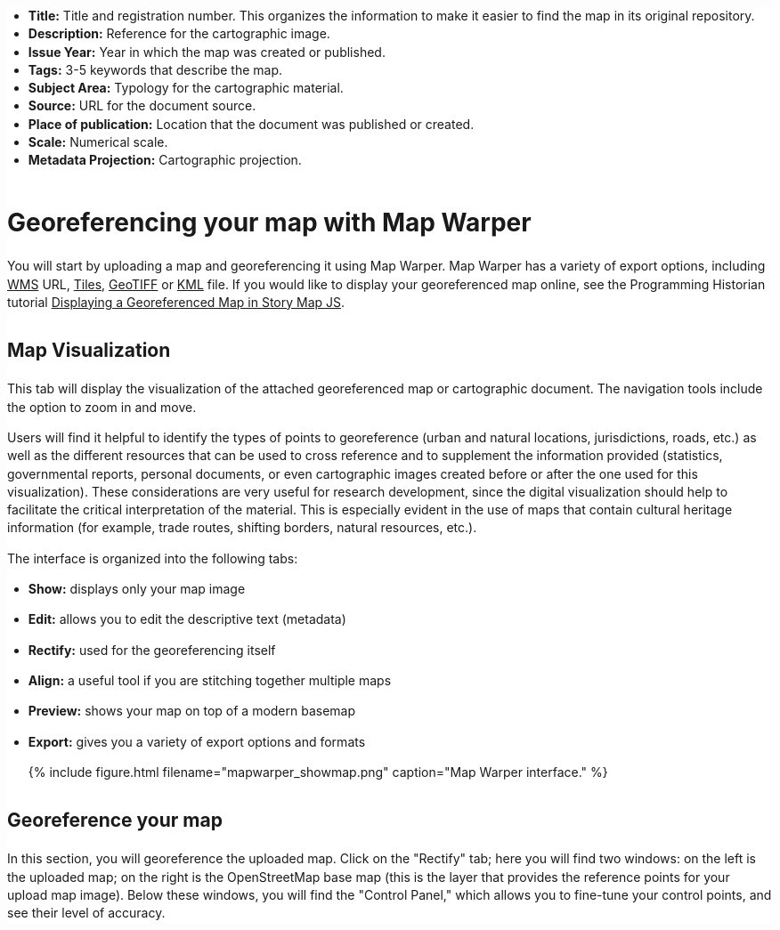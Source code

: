 * **Title:** Title and registration number. This organizes the information to make it easier to find the map in its original repository.
* **Description:** Reference for the cartographic image.
* **Issue Year:** Year in which the map was created or published.
* **Tags:** 3-5 keywords that describe the map.
* **Subject Area:** Typology for the cartographic material.
* **Source:** URL for the document source.
* **Place of publication:** Location that the document was published or created.
* **Scale:** Numerical scale.
* **Metadata Projection:** Cartographic projection.

# Georeferencing your map with Map Warper

You will start by uploading a map and georeferencing it using Map Warper. Map Warper has a variety of export options, including [WMS](https://en.wikipedia.org/wiki/Web_Map_Service) URL, [Tiles](https://en.wikipedia.org/wiki/Tiled_web_map), [GeoTIFF](https://en.wikipedia.org/wiki/GeoTIFF) or [KML](https://en.wikipedia.org/wiki/Keyhole_Markup_Language) file. If you would like to display your georeferenced map online, see the Programming Historian tutorial [Displaying a Georeferenced Map in Story Map JS](http://programminghistorian.org/en/lessons/displaying-georeferenced-map-knightlab-storymap-js).

## Map Visualization
This tab will display the visualization of the attached georeferenced map or cartographic document. The navigation tools include the option to zoom in and move.

Users will find it helpful to identify the types of points to georeference (urban and natural locations, jurisdictions, roads, etc.) as well as the different resources that can be used to cross reference and to supplement the information provided (statistics, governmental reports, personal documents, or even cartographic images created before or after the one used for this visualization). These considerations are very useful for research development, since the digital visualization should help to facilitate the critical interpretation of the material. This is especially evident in the use of maps that contain cultural heritage information (for example, trade routes, shifting borders, natural resources, etc.).

The interface is organized into the following tabs:

* **Show:** displays only your map image
* **Edit:** allows you to edit the descriptive text (metadata)
* **Rectify:** used for the georeferencing itself
* **Align:** a useful tool if you are stitching together multiple maps
* **Preview:** shows your map on top of a modern basemap
* **Export:** gives you a variety of export options and formats

    {% include figure.html filename="mapwarper_showmap.png" caption="Map Warper interface." %}

## Georeference your map
In this section, you will georeference the uploaded map. Click on the "Rectify" tab; here you will find two windows: on the left is the uploaded map; on the right is the OpenStreetMap base map (this is the layer that provides the reference points for your upload map image). Below these windows, you will find the "Control Panel," which allows you to fine-tune your control points, and see their level of accuracy.
